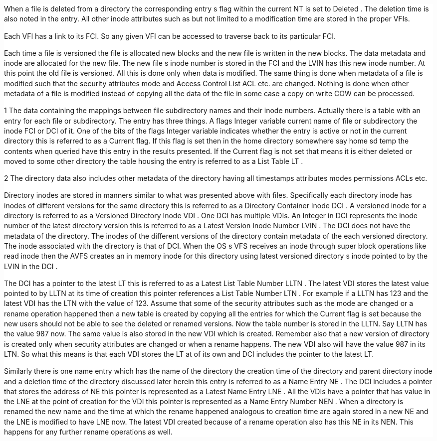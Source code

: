 When a file is deleted from a directory the corresponding entry s flag within the current NT is set to Deleted . The deletion time is also noted in the entry. All other inode attributes such as but not limited to a modification time are stored in the proper VFIs.

Each VFI has a link to its FCI. So any given VFI can be accessed to traverse back to its particular FCI.

Each time a file is versioned the file is allocated new blocks and the new file is written in the new blocks. The data metadata and inode are allocated for the new file. The new file s inode number is stored in the FCI and the LVIN has this new inode number. At this point the old file is versioned. All this is done only when data is modified. The same thing is done when metadata of a file is modified such that the security attributes mode and Access Control List ACL etc. are changed. Nothing is done when other metadata of a file is modified instead of copying all the data of the file in some case a copy on write COW can be processed.

 1 The data containing the mappings between file subdirectory names and their inode numbers. Actually there is a table with an entry for each file or subdirectory. The entry has three things. A flags Integer variable current name of file or subdirectory the inode FCI or DCI of it. One of the bits of the flags Integer variable indicates whether the entry is active or not in the current directory this is referred to as a Current flag. If this flag is set then in the home directory somewhere say home sd temp the contents when queried have this entry in the results presented. If the Current flag is not set that means it is either deleted or moved to some other directory the table housing the entry is referred to as a List Table LT .

 2 The directory data also includes other metadata of the directory having all timestamps attributes modes permissions ACLs etc.

Directory inodes are stored in manners similar to what was presented above with files. Specifically each directory inode has inodes of different versions for the same directory this is referred to as a Directory Container Inode DCI . A versioned inode for a directory is referred to as a Versioned Directory Inode VDI . One DCI has multiple VDIs. An Integer in DCI represents the inode number of the latest directory version this is referred to as a Latest Version Inode Number LVIN . The DCI does not have the metadata of the directory. The inodes of the different versions of the directory contain metadata of the each versioned directory. The inode associated with the directory is that of DCI. When the OS s VFS receives an inode through super block operations like read inode then the AVFS creates an in memory inode for this directory using latest versioned directory s inode pointed to by the LVIN in the DCI .

The DCI has a pointer to the latest LT this is referred to as a Latest List Table Number LLTN . The latest VDI stores the latest value pointed to by LLTN at its time of creation this pointer references a List Table Number LTN . For example if a LLTN has 123 and the latest VDI has the LTN with the value of 123. Assume that some of the security attributes such as the mode are changed or a rename operation happened then a new table is created by copying all the entries for which the Current flag is set because the new users should not be able to see the deleted or renamed versions. Now the table number is stored in the LLTN. Say LLTN has the value 987 now. The same value is also stored in the new VDI which is created. Remember also that a new version of directory is created only when security attributes are changed or when a rename happens. The new VDI also will have the value 987 in its LTN. So what this means is that each VDI stores the LT at of its own and DCI includes the pointer to the latest LT.

Similarly there is one name entry which has the name of the directory the creation time of the directory and parent directory inode and a deletion time of the directory discussed later herein this entry is referred to as a Name Entry NE . The DCI includes a pointer that stores the address of NE this pointer is represented as a Latest Name Entry LNE . All the VDIs have a pointer that has value in the LNE at the point of creation for the VDI this pointer is represented as a Name Entry Number NEN . When a directory is renamed the new name and the time at which the rename happened analogous to creation time are again stored in a new NE and the LNE is modified to have LNE now. The latest VDI created because of a rename operation also has this NE in its NEN. This happens for any further rename operations as well.

